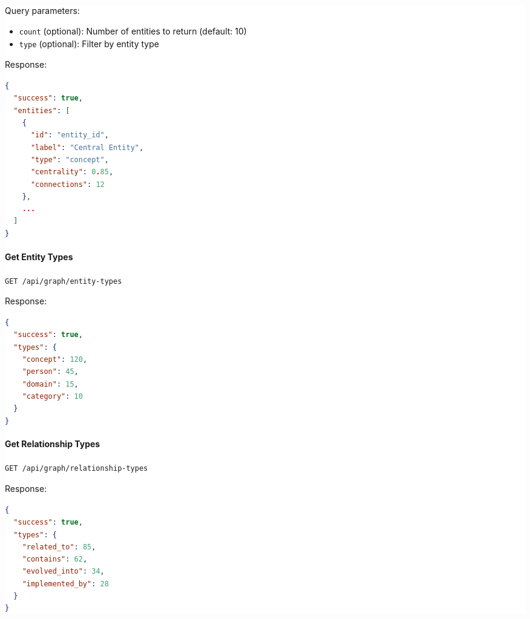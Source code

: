 Query parameters:
- `count` (optional): Number of entities to return (default: 10)
- `type` (optional): Filter by entity type

Response:
```json
{
  "success": true,
  "entities": [
    {
      "id": "entity_id",
      "label": "Central Entity",
      "type": "concept",
      "centrality": 0.85,
      "connections": 12
    },
    ...
  ]
}
```

#### Get Entity Types

```
GET /api/graph/entity-types
```

Response:
```json
{
  "success": true,
  "types": {
    "concept": 120,
    "person": 45,
    "domain": 15,
    "category": 10
  }
}
```

#### Get Relationship Types

```
GET /api/graph/relationship-types
```

Response:
```json
{
  "success": true,
  "types": {
    "related_to": 85,
    "contains": 62,
    "evolved_into": 34,
    "implemented_by": 28
  }
}
```
